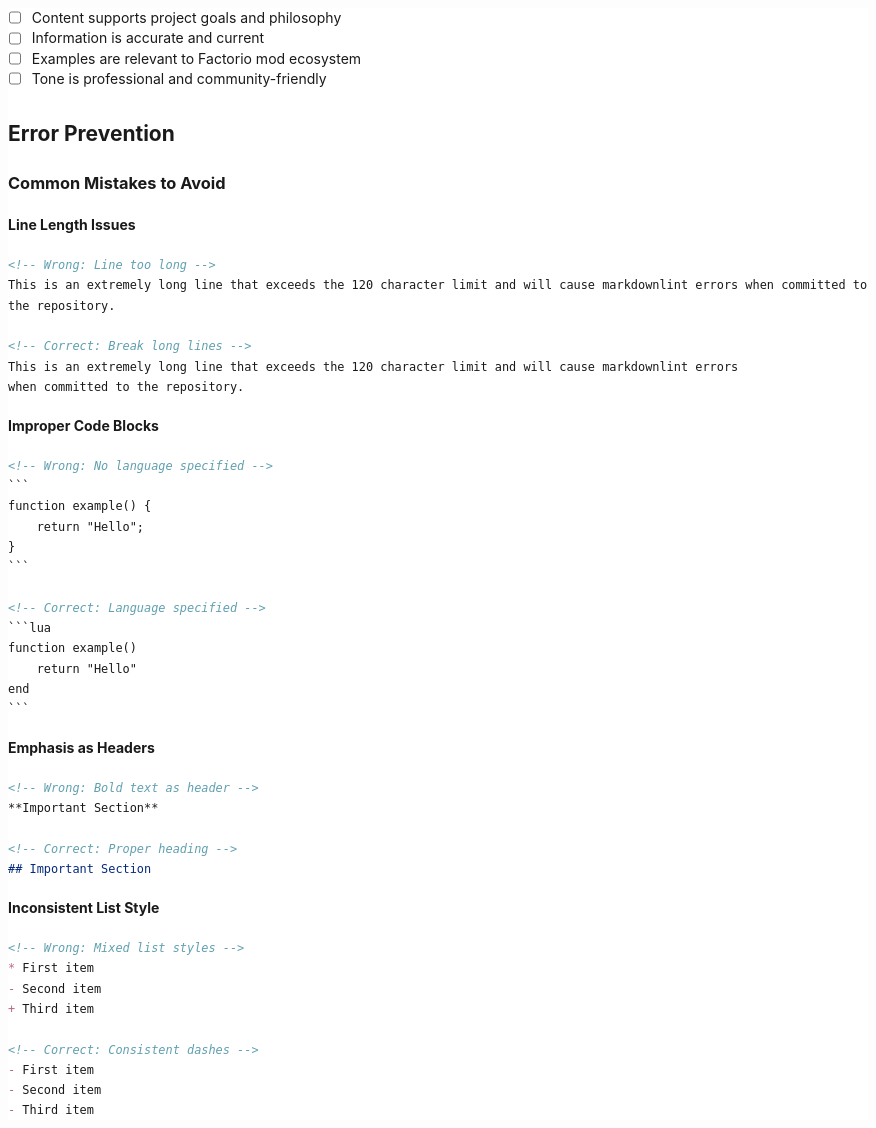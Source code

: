 - [ ] Content supports project goals and philosophy
- [ ] Information is accurate and current
- [ ] Examples are relevant to Factorio mod ecosystem
- [ ] Tone is professional and community-friendly

## Error Prevention

### Common Mistakes to Avoid

#### Line Length Issues

```markdown
<!-- Wrong: Line too long -->
This is an extremely long line that exceeds the 120 character limit and will cause markdownlint errors when committed to the repository.

<!-- Correct: Break long lines -->
This is an extremely long line that exceeds the 120 character limit and will cause markdownlint errors
when committed to the repository.
```

#### Improper Code Blocks

```markdown
<!-- Wrong: No language specified -->
​```
function example() {
    return "Hello";
}
​```

<!-- Correct: Language specified -->
​```lua
function example()
    return "Hello"
end
​```
```

#### Emphasis as Headers

```markdown
<!-- Wrong: Bold text as header -->
**Important Section**

<!-- Correct: Proper heading -->
## Important Section
```

#### Inconsistent List Style

```markdown
<!-- Wrong: Mixed list styles -->
* First item
- Second item
+ Third item

<!-- Correct: Consistent dashes -->
- First item
- Second item
- Third item
```


[github-docs]: https://docs.github.com/en/actions
[planning]: https://github.com/QuingKhaos/factorio-mocks/tree/main/planning